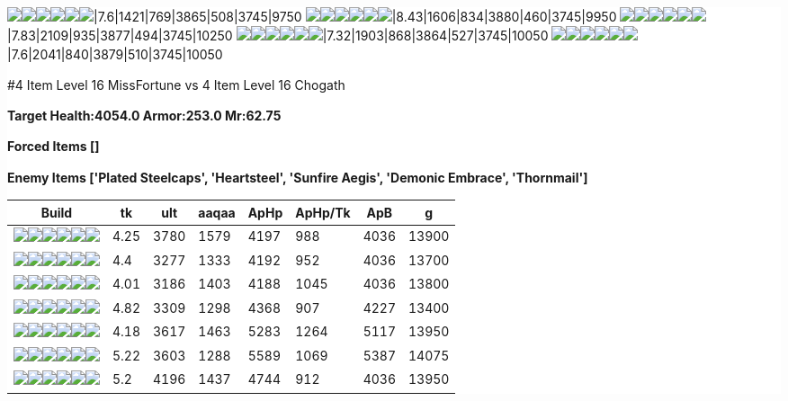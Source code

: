 ![](/item/3085.png)![](/item/3006.png)![](/item/3046.png)![](/item/1055.png)![](/item/1038.png)![](/item/1038.png)|7.6|1421|769|3865|508|3745|9750
![](/item/3094.png)![](/item/3006.png)![](/item/3046.png)![](/item/1055.png)![](/item/1038.png)![](/item/1038.png)|8.43|1606|834|3880|460|3745|9950
![](/item/3094.png)![](/item/3006.png)![](/item/3142.png)![](/item/1055.png)![](/item/1038.png)![](/item/1038.png)|7.83|2109|935|3877|494|3745|10250
![](/item/3085.png)![](/item/3006.png)![](/item/3142.png)![](/item/1055.png)![](/item/1038.png)![](/item/1038.png)|7.32|1903|868|3864|527|3745|10050
![](/item/3046.png)![](/item/3006.png)![](/item/3142.png)![](/item/1055.png)![](/item/1038.png)![](/item/1038.png)|7.6|2041|840|3879|510|3745|10050




























































#4 Item Level 16 MissFortune vs 4 Item Level 16 Chogath

**Target Health:4054.0 Armor:253.0 Mr:62.75**


**Forced Items []**


**Enemy Items ['Plated Steelcaps', 'Heartsteel', 'Sunfire Aegis', 'Demonic Embrace', 'Thornmail']**




Build | tk | ult | aaqaa |ApHp | ApHp/Tk | ApB | g
-|-|-|-|-|-|-|-
![](/item/3036.png)![](/item/3031.png)![](/item/3095.png)![](/item/3508.png)![](/item/1001.png)![](/item/1038.png)|4.25|3780|1579|4197|988|4036|13900
![](/item/3036.png)![](/item/3031.png)![](/item/3085.png)![](/item/3508.png)![](/item/1001.png)![](/item/1038.png)|4.4|3277|1333|4192|952|4036|13700
![](/item/3036.png)![](/item/3031.png)![](/item/3085.png)![](/item/3087.png)![](/item/1001.png)![](/item/1038.png)|4.01|3186|1403|4188|1045|4036|13800
![](/item/3036.png)![](/item/6692.png)![](/item/3004.png)![](/item/3085.png)![](/item/1001.png)![](/item/1038.png)|4.82|3309|1298|4368|907|4227|13400
![](/item/3142.png)![](/item/3036.png)![](/item/3091.png)![](/item/3094.png)![](/item/1038.png)![](/item/1036.png)|4.18|3617|1463|5283|1264|5117|13950
![](/item/3139.png)![](/item/3036.png)![](/item/3085.png)![](/item/3142.png)![](/item/1038.png)![](/item/1037.png)|5.22|3603|1288|5589|1069|5387|14075
![](/item/3072.png)![](/item/3036.png)![](/item/3094.png)![](/item/3142.png)![](/item/1038.png)![](/item/1036.png)|5.2|4196|1437|4744|912|4036|13950